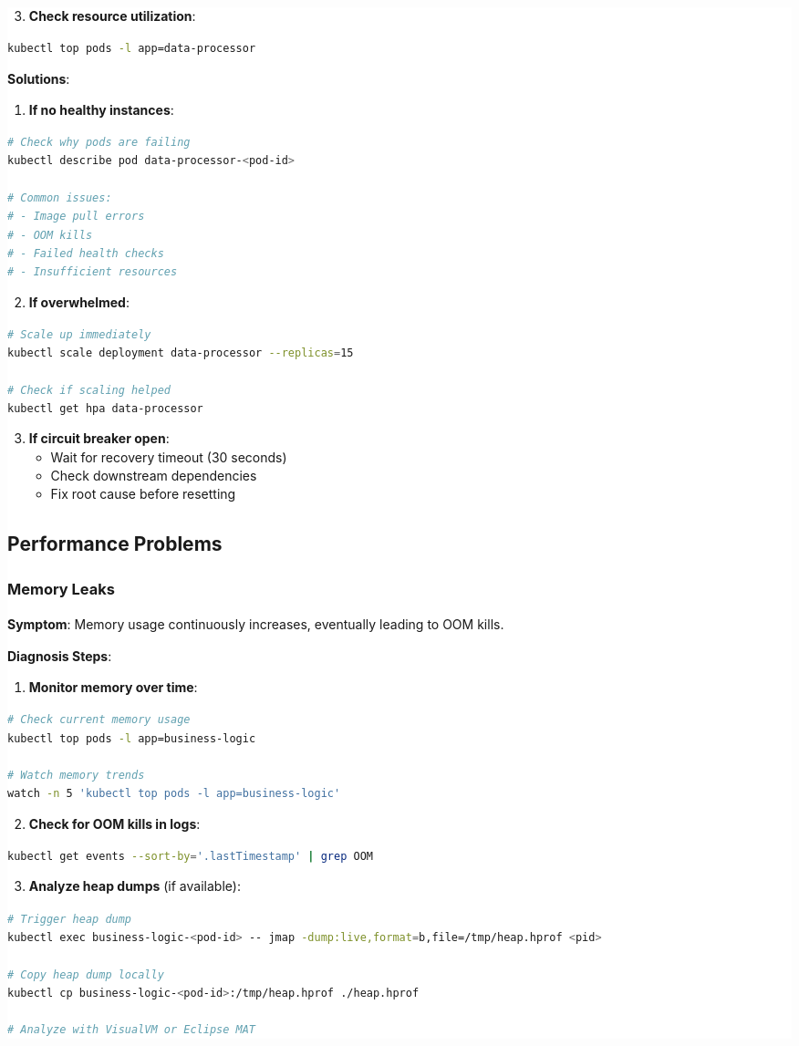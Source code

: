 3. **Check resource utilization**:
```bash
kubectl top pods -l app=data-processor
```

**Solutions**:

1. **If no healthy instances**:
```bash
# Check why pods are failing
kubectl describe pod data-processor-<pod-id>

# Common issues:
# - Image pull errors
# - OOM kills
# - Failed health checks
# - Insufficient resources
```

2. **If overwhelmed**:
```bash
# Scale up immediately
kubectl scale deployment data-processor --replicas=15

# Check if scaling helped
kubectl get hpa data-processor
```

3. **If circuit breaker open**:
   - Wait for recovery timeout (30 seconds)
   - Check downstream dependencies
   - Fix root cause before resetting

## Performance Problems

### Memory Leaks

**Symptom**: Memory usage continuously increases, eventually leading to OOM kills.

**Diagnosis Steps**:

1. **Monitor memory over time**:
```bash
# Check current memory usage
kubectl top pods -l app=business-logic

# Watch memory trends
watch -n 5 'kubectl top pods -l app=business-logic'
```

2. **Check for OOM kills in logs**:
```bash
kubectl get events --sort-by='.lastTimestamp' | grep OOM
```

3. **Analyze heap dumps** (if available):
```bash
# Trigger heap dump
kubectl exec business-logic-<pod-id> -- jmap -dump:live,format=b,file=/tmp/heap.hprof <pid>

# Copy heap dump locally
kubectl cp business-logic-<pod-id>:/tmp/heap.hprof ./heap.hprof

# Analyze with VisualVM or Eclipse MAT
```

